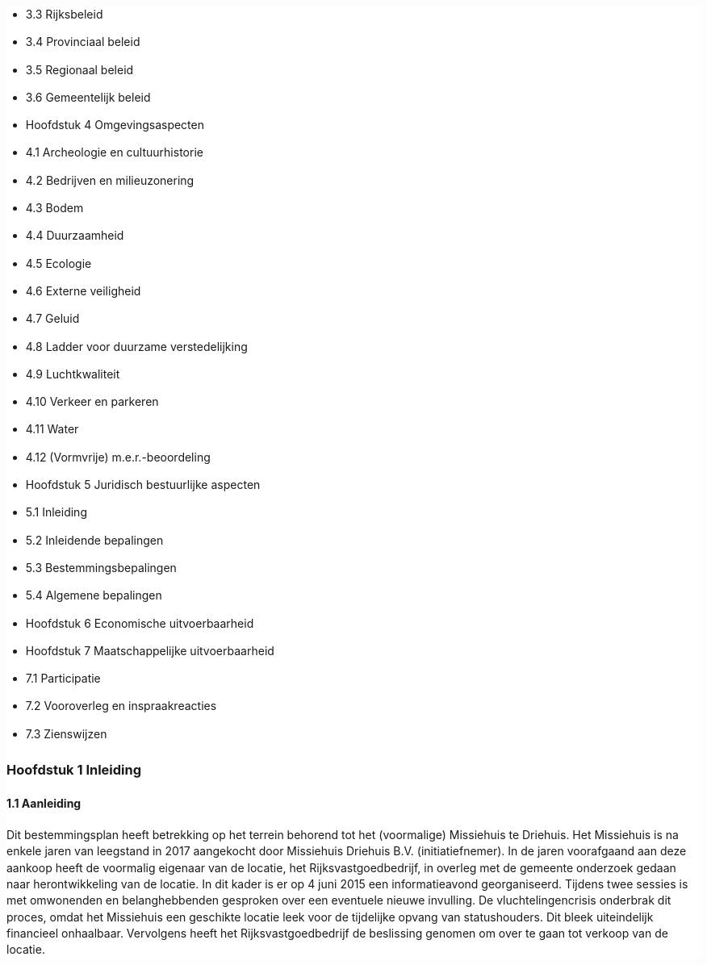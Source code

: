 + 3\.3 Rijksbeleid

+ 3\.4 Provinciaal beleid

+ 3\.5 Regionaal beleid

+ 3\.6 Gemeentelijk beleid

* Hoofdstuk 4 Omgevingsaspecten

+ 4\.1 Archeologie en cultuurhistorie

+ 4\.2 Bedrijven en milieuzonering

+ 4\.3 Bodem

+ 4\.4 Duurzaamheid

+ 4\.5 Ecologie

+ 4\.6 Externe veiligheid

+ 4\.7 Geluid

+ 4\.8 Ladder voor duurzame verstedelijking

+ 4\.9 Luchtkwaliteit

+ 4\.10 Verkeer en parkeren

+ 4\.11 Water

+ 4\.12 (Vormvrije) m.e.r.\-beoordeling

* Hoofdstuk 5 Juridisch bestuurlijke aspecten

+ 5\.1 Inleiding

+ 5\.2 Inleidende bepalingen

+ 5\.3 Bestemmingsbepalingen

+ 5\.4 Algemene bepalingen

* Hoofdstuk 6 Economische uitvoerbaarheid

* Hoofdstuk 7 Maatschappelijke uitvoerbaarheid

+ 7\.1 Participatie

+ 7\.2 Vooroverleg en inspraakreacties

+ 7\.3 Zienswijzen

### Hoofdstuk 1 Inleiding

#### 1\.1 Aanleiding

Dit bestemmingsplan heeft betrekking op het terrein behorend tot het (voormalige) Missiehuis te Driehuis. Het Missiehuis is na enkele jaren van leegstand in 2017 aangekocht door Missiehuis Driehuis B.V. (initiatiefnemer). In de jaren voorafgaand aan deze aankoop heeft de voormalig eigenaar van de locatie, het Rijksvastgoedbedrijf, in overleg met de gemeente onderzoek gedaan naar herontwikkeling van de locatie. In dit kader is er op 4 juni 2015 een informatieavond georganiseerd. Tijdens twee sessies is met omwonenden en belanghebbenden gesproken over een eventuele nieuwe invulling. De vluchtelingencrisis onderbrak dit proces, omdat het Missiehuis een geschikte locatie leek voor de tijdelijke opvang van statushouders. Dit bleek uiteindelijk financieel onhaalbaar. Vervolgens heeft het Rijksvastgoedbedrijf de beslissing genomen om over te gaan tot verkoop van de locatie.
